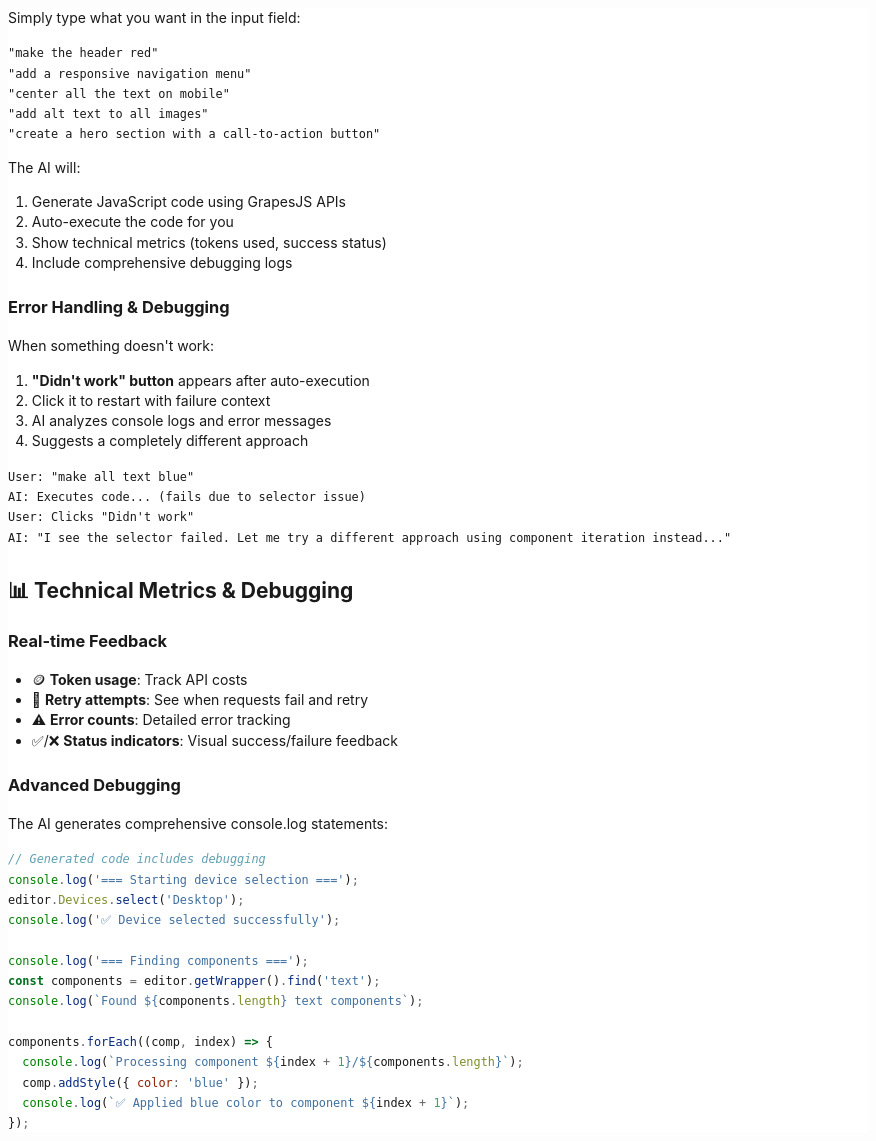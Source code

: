 Simply type what you want in the input field:

```
"make the header red"
"add a responsive navigation menu"
"center all the text on mobile"
"add alt text to all images"
"create a hero section with a call-to-action button"
```

The AI will:
1. Generate JavaScript code using GrapesJS APIs
2. Auto-execute the code for you
3. Show technical metrics (tokens used, success status)
4. Include comprehensive debugging logs

### Error Handling & Debugging

When something doesn't work:

1. **"Didn't work" button** appears after auto-execution
2. Click it to restart with failure context
3. AI analyzes console logs and error messages
4. Suggests a completely different approach

```
User: "make all text blue"
AI: Executes code... (fails due to selector issue)
User: Clicks "Didn't work"
AI: "I see the selector failed. Let me try a different approach using component iteration instead..."
```

## 📊 Technical Metrics & Debugging

### Real-time Feedback
- 🪙 **Token usage**: Track API costs
- 🔄 **Retry attempts**: See when requests fail and retry
- ⚠️ **Error counts**: Detailed error tracking
- ✅/❌ **Status indicators**: Visual success/failure feedback

### Advanced Debugging
The AI generates comprehensive console.log statements:

```javascript
// Generated code includes debugging
console.log('=== Starting device selection ===');
editor.Devices.select('Desktop');
console.log('✅ Device selected successfully');

console.log('=== Finding components ===');
const components = editor.getWrapper().find('text');
console.log(`Found ${components.length} text components`);

components.forEach((comp, index) => {
  console.log(`Processing component ${index + 1}/${components.length}`);
  comp.addStyle({ color: 'blue' });
  console.log(`✅ Applied blue color to component ${index + 1}`);
});
```
